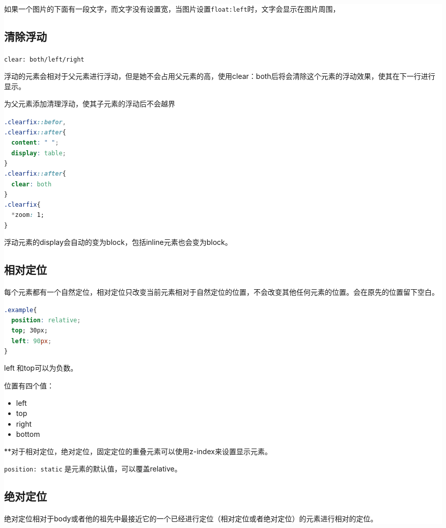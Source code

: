 如果一个图片的下面有一段文字，而文字没有设置宽，当图片设置`float:left`时，文字会显示在图片周围，

## 清除浮动

`clear: both/left/right`

浮动的元素会相对于父元素进行浮动，但是她不会占用父元素的高，使用clear：both后将会清除这个元素的浮动效果，使其在下一行进行显示。

为父元素添加清理浮动，使其子元素的浮动后不会越界

```css
.clearfix::befor,
.clearfix::after{
  content: " ";
  display: table;
}
.clearfix::after{
  clear: both
}
.clearfix{
  *zoom: 1;
}
```

浮动元素的display会自动的变为block，包括inline元素也会变为block。

## 相对定位

每个元素都有一个自然定位，相对定位只改变当前元素相对于自然定位的位置，不会改变其他任何元素的位置。会在原先的位置留下空白。

```css
.example{
  position: relative;
  top; 30px;
  left: 90px;
}
```

left 和top可以为负数。

位置有四个值：

* left
* top
* right
* bottom

**对于相对定位，绝对定位，固定定位的重叠元素可以使用z-index来设置显示元素。

`position: static` 是元素的默认值，可以覆盖relative。



## 绝对定位

绝对定位相对于body或者他的祖先中最接近它的一个已经进行定位（相对定位或者绝对定位）的元素进行相对的定位。
